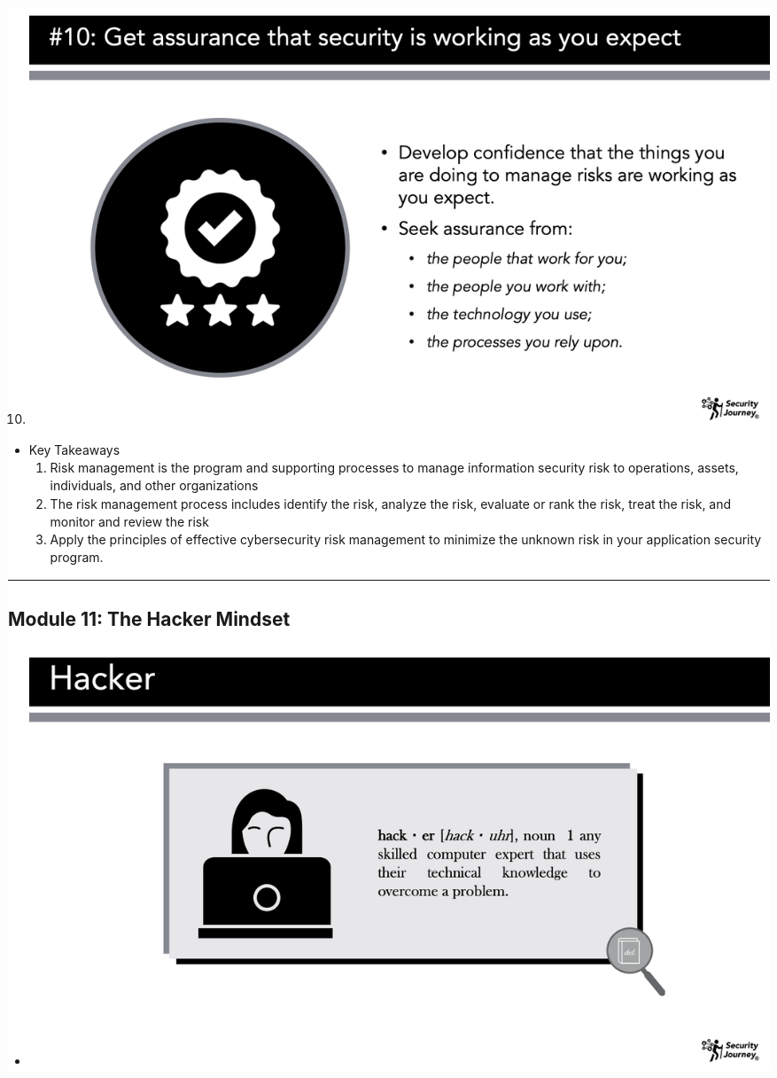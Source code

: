   10. ![](/assets/images/2022-04-26-18-23-48.png)

- Key Takeaways
  1. Risk management is the program and supporting processes to manage information security risk to operations, assets, individuals, and other organizations
  2. The risk management process includes identify the risk, analyze the risk, evaluate or rank the risk, treat the risk, and monitor and review the risk
  3. Apply the principles of effective cybersecurity risk management to minimize the unknown risk in your application security program.

---

## Module 11: The Hacker Mindset
- ![](/assets/images/2022-04-27-16-47-24.png)